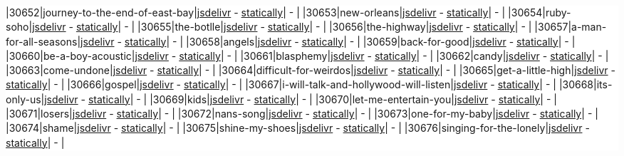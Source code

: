 |30652|journey-to-the-end-of-east-bay|[jsdelivr](https://cdn.jsdelivr.net/gh/dbchord/c7-3-6/30001-35000/30501-31000/journey-to-the-end-of-east-bay.webp) - [statically](https://cdn.statically.io/gh/dbchord/c7-3-6/i/30001-35000/30501-31000/journey-to-the-end-of-east-bay.webp)| - |
|30653|new-orleans|[jsdelivr](https://cdn.jsdelivr.net/gh/dbchord/c7-3-6/30001-35000/30501-31000/new-orleans.webp) - [statically](https://cdn.statically.io/gh/dbchord/c7-3-6/i/30001-35000/30501-31000/new-orleans.webp)| - |
|30654|ruby-soho|[jsdelivr](https://cdn.jsdelivr.net/gh/dbchord/c7-3-6/30001-35000/30501-31000/ruby-soho.webp) - [statically](https://cdn.statically.io/gh/dbchord/c7-3-6/i/30001-35000/30501-31000/ruby-soho.webp)| - |
|30655|the-botlle|[jsdelivr](https://cdn.jsdelivr.net/gh/dbchord/c7-3-6/30001-35000/30501-31000/the-botlle.webp) - [statically](https://cdn.statically.io/gh/dbchord/c7-3-6/i/30001-35000/30501-31000/the-botlle.webp)| - |
|30656|the-highway|[jsdelivr](https://cdn.jsdelivr.net/gh/dbchord/c7-3-6/30001-35000/30501-31000/the-highway.webp) - [statically](https://cdn.statically.io/gh/dbchord/c7-3-6/i/30001-35000/30501-31000/the-highway.webp)| - |
|30657|a-man-for-all-seasons|[jsdelivr](https://cdn.jsdelivr.net/gh/dbchord/c7-3-6/30001-35000/30501-31000/a-man-for-all-seasons.webp) - [statically](https://cdn.statically.io/gh/dbchord/c7-3-6/i/30001-35000/30501-31000/a-man-for-all-seasons.webp)| - |
|30658|angels|[jsdelivr](https://cdn.jsdelivr.net/gh/dbchord/c7-3-6/30001-35000/30501-31000/angels.webp) - [statically](https://cdn.statically.io/gh/dbchord/c7-3-6/i/30001-35000/30501-31000/angels.webp)| - |
|30659|back-for-good|[jsdelivr](https://cdn.jsdelivr.net/gh/dbchord/c7-3-6/30001-35000/30501-31000/back-for-good.webp) - [statically](https://cdn.statically.io/gh/dbchord/c7-3-6/i/30001-35000/30501-31000/back-for-good.webp)| - |
|30660|be-a-boy-acoustic|[jsdelivr](https://cdn.jsdelivr.net/gh/dbchord/c7-3-6/30001-35000/30501-31000/be-a-boy-acoustic.webp) - [statically](https://cdn.statically.io/gh/dbchord/c7-3-6/i/30001-35000/30501-31000/be-a-boy-acoustic.webp)| - |
|30661|blasphemy|[jsdelivr](https://cdn.jsdelivr.net/gh/dbchord/c7-3-6/30001-35000/30501-31000/blasphemy.webp) - [statically](https://cdn.statically.io/gh/dbchord/c7-3-6/i/30001-35000/30501-31000/blasphemy.webp)| - |
|30662|candy|[jsdelivr](https://cdn.jsdelivr.net/gh/dbchord/c7-3-6/30001-35000/30501-31000/candy.webp) - [statically](https://cdn.statically.io/gh/dbchord/c7-3-6/i/30001-35000/30501-31000/candy.webp)| - |
|30663|come-undone|[jsdelivr](https://cdn.jsdelivr.net/gh/dbchord/c7-3-6/30001-35000/30501-31000/come-undone.webp) - [statically](https://cdn.statically.io/gh/dbchord/c7-3-6/i/30001-35000/30501-31000/come-undone.webp)| - |
|30664|difficult-for-weirdos|[jsdelivr](https://cdn.jsdelivr.net/gh/dbchord/c7-3-6/30001-35000/30501-31000/difficult-for-weirdos.webp) - [statically](https://cdn.statically.io/gh/dbchord/c7-3-6/i/30001-35000/30501-31000/difficult-for-weirdos.webp)| - |
|30665|get-a-little-high|[jsdelivr](https://cdn.jsdelivr.net/gh/dbchord/c7-3-6/30001-35000/30501-31000/get-a-little-high.webp) - [statically](https://cdn.statically.io/gh/dbchord/c7-3-6/i/30001-35000/30501-31000/get-a-little-high.webp)| - |
|30666|gospel|[jsdelivr](https://cdn.jsdelivr.net/gh/dbchord/c7-3-6/30001-35000/30501-31000/gospel.webp) - [statically](https://cdn.statically.io/gh/dbchord/c7-3-6/i/30001-35000/30501-31000/gospel.webp)| - |
|30667|i-will-talk-and-hollywood-will-listen|[jsdelivr](https://cdn.jsdelivr.net/gh/dbchord/c7-3-6/30001-35000/30501-31000/i-will-talk-and-hollywood-will-listen.webp) - [statically](https://cdn.statically.io/gh/dbchord/c7-3-6/i/30001-35000/30501-31000/i-will-talk-and-hollywood-will-listen.webp)| - |
|30668|its-only-us|[jsdelivr](https://cdn.jsdelivr.net/gh/dbchord/c7-3-6/30001-35000/30501-31000/its-only-us.webp) - [statically](https://cdn.statically.io/gh/dbchord/c7-3-6/i/30001-35000/30501-31000/its-only-us.webp)| - |
|30669|kids|[jsdelivr](https://cdn.jsdelivr.net/gh/dbchord/c7-3-6/30001-35000/30501-31000/kids.webp) - [statically](https://cdn.statically.io/gh/dbchord/c7-3-6/i/30001-35000/30501-31000/kids.webp)| - |
|30670|let-me-entertain-you|[jsdelivr](https://cdn.jsdelivr.net/gh/dbchord/c7-3-6/30001-35000/30501-31000/let-me-entertain-you.webp) - [statically](https://cdn.statically.io/gh/dbchord/c7-3-6/i/30001-35000/30501-31000/let-me-entertain-you.webp)| - |
|30671|losers|[jsdelivr](https://cdn.jsdelivr.net/gh/dbchord/c7-3-6/30001-35000/30501-31000/losers.webp) - [statically](https://cdn.statically.io/gh/dbchord/c7-3-6/i/30001-35000/30501-31000/losers.webp)| - |
|30672|nans-song|[jsdelivr](https://cdn.jsdelivr.net/gh/dbchord/c7-3-6/30001-35000/30501-31000/nans-song.webp) - [statically](https://cdn.statically.io/gh/dbchord/c7-3-6/i/30001-35000/30501-31000/nans-song.webp)| - |
|30673|one-for-my-baby|[jsdelivr](https://cdn.jsdelivr.net/gh/dbchord/c7-3-6/30001-35000/30501-31000/one-for-my-baby.webp) - [statically](https://cdn.statically.io/gh/dbchord/c7-3-6/i/30001-35000/30501-31000/one-for-my-baby.webp)| - |
|30674|shame|[jsdelivr](https://cdn.jsdelivr.net/gh/dbchord/c7-3-6/30001-35000/30501-31000/shame.webp) - [statically](https://cdn.statically.io/gh/dbchord/c7-3-6/i/30001-35000/30501-31000/shame.webp)| - |
|30675|shine-my-shoes|[jsdelivr](https://cdn.jsdelivr.net/gh/dbchord/c7-3-6/30001-35000/30501-31000/shine-my-shoes.webp) - [statically](https://cdn.statically.io/gh/dbchord/c7-3-6/i/30001-35000/30501-31000/shine-my-shoes.webp)| - |
|30676|singing-for-the-lonely|[jsdelivr](https://cdn.jsdelivr.net/gh/dbchord/c7-3-6/30001-35000/30501-31000/singing-for-the-lonely.webp) - [statically](https://cdn.statically.io/gh/dbchord/c7-3-6/i/30001-35000/30501-31000/singing-for-the-lonely.webp)| - |